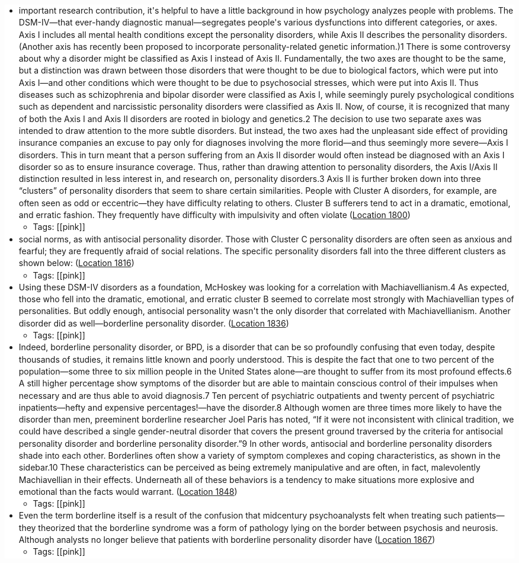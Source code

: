 - important research contribution, it's helpful to have a little background in how psychology analyzes people with problems. The DSM-IV—that ever-handy diagnostic manual—segregates people's various dysfunctions into different categories, or axes. Axis I includes all mental health conditions except the personality disorders, while Axis II describes the personality disorders. (Another axis has recently been proposed to incorporate personality-related genetic information.)1 There is some controversy about why a disorder might be classified as Axis I instead of Axis II. Fundamentally, the two axes are thought to be the same, but a distinction was drawn between those disorders that were thought to be due to biological factors, which were put into Axis I—and other conditions which were thought to be due to psychosocial stresses, which were put into Axis II. Thus diseases such as schizophrenia and bipolar disorder were classified as Axis I, while seemingly purely psychological conditions such as dependent and narcissistic personality disorders were classified as Axis II. Now, of course, it is recognized that many of both the Axis I and Axis II disorders are rooted in biology and genetics.2 The decision to use two separate axes was intended to draw attention to the more subtle disorders. But instead, the two axes had the unpleasant side effect of providing insurance companies an excuse to pay only for diagnoses involving the more florid—and thus seemingly more severe—Axis I disorders. This in turn meant that a person suffering from an Axis II disorder would often instead be diagnosed with an Axis I disorder so as to ensure insurance coverage. Thus, rather than drawing attention to personality disorders, the Axis I/Axis II distinction resulted in less interest in, and research on, personality disorders.3 Axis II is further broken down into three “clusters” of personality disorders that seem to share certain similarities. People with Cluster A disorders, for example, are often seen as odd or eccentric—they have difficulty relating to others. Cluster B sufferers tend to act in a dramatic, emotional, and erratic fashion. They frequently have difficulty with impulsivity and often violate ([Location 1800](https://readwise.io/to_kindle?action=open&asin=B003F8S77W&location=1800))
    - Tags: [[pink]] 
- social norms, as with antisocial personality disorder. Those with Cluster C personality disorders are often seen as anxious and fearful; they are frequently afraid of social relations. The specific personality disorders fall into the three different clusters as shown below: ([Location 1816](https://readwise.io/to_kindle?action=open&asin=B003F8S77W&location=1816))
    - Tags: [[pink]] 
- Using these DSM-IV disorders as a foundation, McHoskey was looking for a correlation with Machiavellianism.4 As expected, those who fell into the dramatic, emotional, and erratic cluster B seemed to correlate most strongly with Machiavellian types of personalities. But oddly enough, antisocial personality wasn't the only disorder that correlated with Machiavellianism. Another disorder did as well—borderline personality disorder. ([Location 1836](https://readwise.io/to_kindle?action=open&asin=B003F8S77W&location=1836))
    - Tags: [[pink]] 
- Indeed, borderline personality disorder, or BPD, is a disorder that can be so profoundly confusing that even today, despite thousands of studies, it remains little known and poorly understood. This is despite the fact that one to two percent of the population—some three to six million people in the United States alone—are thought to suffer from its most profound effects.6 A still higher percentage show symptoms of the disorder but are able to maintain conscious control of their impulses when necessary and are thus able to avoid diagnosis.7 Ten percent of psychiatric outpatients and twenty percent of psychiatric inpatients—hefty and expensive percentages!—have the disorder.8 Although women are three times more likely to have the disorder than men, preeminent borderline researcher Joel Paris has noted, “If it were not inconsistent with clinical tradition, we could have described a single gender-neutral disorder that covers the present ground traversed by the criteria for antisocial personality disorder and borderline personality disorder.”9 In other words, antisocial and borderline personality disorders shade into each other. Borderlines often show a variety of symptom complexes and coping characteristics, as shown in the sidebar.10 These characteristics can be perceived as being extremely manipulative and are often, in fact, malevolently Machiavellian in their effects. Underneath all of these behaviors is a tendency to make situations more explosive and emotional than the facts would warrant. ([Location 1848](https://readwise.io/to_kindle?action=open&asin=B003F8S77W&location=1848))
    - Tags: [[pink]] 
- Even the term borderline itself is a result of the confusion that midcentury psychoanalysts felt when treating such patients—they theorized that the borderline syndrome was a form of pathology lying on the border between psychosis and neurosis. Although analysts no longer believe that patients with borderline personality disorder have ([Location 1867](https://readwise.io/to_kindle?action=open&asin=B003F8S77W&location=1867))
    - Tags: [[pink]] 